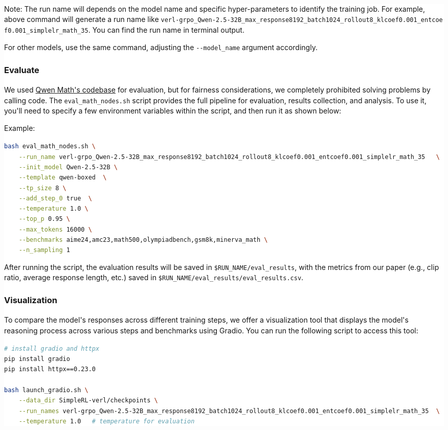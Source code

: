 Note: The run name will depends on the model name and specific hyper-parameters to identify the training job. For example, above command will generate a run name like `verl-grpo_Qwen-2.5-32B_max_response8192_batch1024_rollout8_klcoef0.001_entcoef0.001_simplelr_math_35`. You can find the run name in terminal output. 

For other models, use the same command, adjusting the `--model_name` argument accordingly. 

### Evaluate

We used [Qwen Math's codebase](https://github.com/QwenLM/Qwen2.5-Math/tree/main/evaluation) for evaluation, but for fairness considerations, we completely prohibited solving problems by calling code. The `eval_math_nodes.sh` script provides the full pipeline for evaluation, results collection, and analysis. To use it, you'll need to specify a few environment variables within the script, and then run it as shown below:

Example: 
```bash
bash eval_math_nodes.sh \
    --run_name verl-grpo_Qwen-2.5-32B_max_response8192_batch1024_rollout8_klcoef0.001_entcoef0.001_simplelr_math_35   \
    --init_model Qwen-2.5-32B \
    --template qwen-boxed  \
    --tp_size 8 \
    --add_step_0 true  \
    --temperature 1.0 \
    --top_p 0.95 \
    --max_tokens 16000 \
    --benchmarks aime24,amc23,math500,olympiadbench,gsm8k,minerva_math \
    --n_sampling 1 
```

After running the script, the evaluation results will be saved in `$RUN_NAME/eval_results`, with the metrics from our paper (e.g., clip ratio, average response length, etc.) saved in `$RUN_NAME/eval_results/eval_results.csv`.

### Visualization

To compare the model's responses across different training steps, we offer a visualization tool that displays the model's reasoning process across various steps and benchmarks using Gradio. You can run the following script to access this tool:

```bash
# install gradio and httpx
pip install gradio
pip install httpx==0.23.0

bash launch_gradio.sh \
    --data_dir SimpleRL-verl/checkpoints \
    --run_names verl-grpo_Qwen-2.5-32B_max_response8192_batch1024_rollout8_klcoef0.001_entcoef0.001_simplelr_math_35  \
    --temperature 1.0   # temperature for evaluation
```


